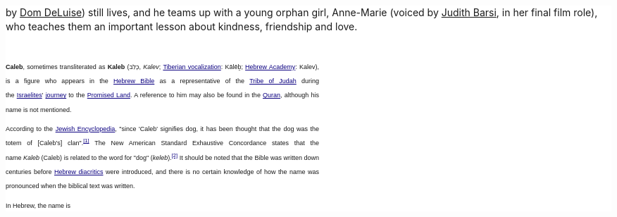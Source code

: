 by&nbsp;<a href="https://en.wikipedia.org/wiki/Dom_DeLuise" target="_blank" title="Dom DeLuise">Dom DeLuise</a>) still lives, and he teams up with a young orphan girl, Anne-Marie (voiced by&nbsp;<a href="https://en.wikipedia.org/wiki/Judith_Barsi" target="_blank" title="Judith Barsi">Judith Barsi</a>, in her final film role), who teaches them an important lesson about kindness, friendship and love.</span></div><div style="text-align: justify; width: 445px;"><span style="font-size: xx-small;"><br /></span></div><div style="text-align: justify; width: 445px;"><span style="font-size: xx-small;"><b style="font-family: sans-serif; text-align: start;">Caleb</b><span style="font-family: sans-serif; text-align: start;">, sometimes transliterated as&nbsp;</span><b style="font-family: sans-serif; text-align: start;">Kaleb</b><span style="font-family: sans-serif; text-align: start;">&nbsp;(</span><span class="gmail-script-hebrew" dir="rtl" style="font-family: &quot;alef&quot; , &quot;sbl biblit&quot; , &quot;sbl hebrew&quot; , &quot;david clm&quot; , &quot;frenk ruehl clm&quot; , &quot;hadasim clm&quot; , &quot;cardo&quot; , &quot;shofar&quot; , &quot;david&quot; , &quot;ezra sil&quot; , &quot;ezra sil sr&quot; , &quot;noto sans hebrew&quot; , &quot;freeserif&quot; , &quot;times new roman&quot; , &quot;freesans&quot; , &quot;arial&quot;; text-align: start;">כָּלֵב</span><span style="font-family: sans-serif; text-align: start;">‎,&nbsp;</span><i style="font-family: sans-serif; text-align: start;">Kalev</i><span style="font-family: sans-serif; text-align: start;">;&nbsp;</span><a href="https://en.wikipedia.org/wiki/Tiberian_vocalization" style="background-image: none; color: rgb(11 , 0 , 128); font-family: sans-serif;" title="Tiberian vocalization">Tiberian vocalization</a><span style="font-family: sans-serif; text-align: start;">: Kālēḇ;&nbsp;</span><a class="gmail-mw-redirect" href="https://en.wikipedia.org/wiki/Hebrew_Academy" style="background-image: none; color: rgb(11 , 0 , 128); font-family: sans-serif;" title="Hebrew Academy">Hebrew Academy</a><span style="font-family: sans-serif; text-align: start;">: Kalev), is a figure who appears in the&nbsp;</span><a href="https://en.wikipedia.org/wiki/Hebrew_Bible" style="background-image: none; color: rgb(11 , 0 , 128); font-family: sans-serif;" title="Hebrew Bible">Hebrew Bible</a><span style="font-family: sans-serif; text-align: start;">&nbsp;as a representative of the&nbsp;</span><a href="https://en.wikipedia.org/wiki/Tribe_of_Judah" style="background-image: none; color: rgb(11 , 0 , 128); font-family: sans-serif;" title="Tribe of Judah">Tribe of Judah</a><span style="font-family: sans-serif; text-align: start;">&nbsp;during the&nbsp;</span><a href="https://en.wikipedia.org/wiki/Israelites" style="background-image: none; color: rgb(11 , 0 , 128); font-family: sans-serif;" title="Israelites">Israelites</a><span style="font-family: sans-serif; text-align: start;">'&nbsp;</span><a href="https://en.wikipedia.org/wiki/The_Exodus" style="background-image: none; color: rgb(11 , 0 , 128); font-family: sans-serif;" title="The Exodus">journey</a><span style="font-family: sans-serif; text-align: start;">&nbsp;to the&nbsp;</span><a href="https://en.wikipedia.org/wiki/Promised_Land" style="background-image: none; color: rgb(11 , 0 , 128); font-family: sans-serif;" title="Promised Land">Promised Land</a><span style="font-family: sans-serif; text-align: start;">. A reference to him may also be found in the&nbsp;</span><a href="https://en.wikipedia.org/wiki/Quran" style="background-image: none; color: rgb(11 , 0 , 128); font-family: sans-serif;" title="Quran">Quran</a><span style="font-family: sans-serif; text-align: start;">, although his name is not mentioned.</span></span></div><div style="text-align: justify; width: 445px;"><div style="font-family: sans-serif; line-height: inherit; margin: 0.5em 0px;"><span style="font-size: xx-small;">According to the&nbsp;<a href="https://en.wikipedia.org/wiki/Jewish_Encyclopedia" style="background: none; color: rgb(11 , 0 , 128);" title="Jewish Encyclopedia">Jewish Encyclopedia</a>, "since 'Caleb' signifies dog, it has been thought that the dog was the totem of [Caleb's] clan".<sup class="gmail-reference" id="gmail-cite_ref-1" style="line-height: 1; unicode-bidi: isolate; white-space: nowrap;"><a href="https://en.wikipedia.org/wiki/Caleb#cite_note-1" style="background: none; color: rgb(11 , 0 , 128);">[1]</a></sup>&nbsp;The New American Standard Exhaustive Concordance states that the name&nbsp;<i>Kaleb</i>&nbsp;(Caleb) is related to the word for "dog" (<i>keleb</i>).<sup class="gmail-reference" id="gmail-cite_ref-2" style="line-height: 1; unicode-bidi: isolate; white-space: nowrap;"><a href="https://en.wikipedia.org/wiki/Caleb#cite_note-2" style="background: none; color: rgb(11 , 0 , 128);">[2]</a></sup>&nbsp;It should be noted that the Bible was written down centuries before&nbsp;<a href="https://en.wikipedia.org/wiki/Hebrew_diacritics" style="background: none; color: rgb(11 , 0 , 128);" title="Hebrew diacritics">Hebrew diacritics</a>&nbsp;were introduced, and there is no certain knowledge of how the name was pronounced when the biblical text was written.</span></div><div style="font-family: sans-serif; line-height: inherit; margin: 0.5em 0px;"><span style="font-size: xx-small;">In Hebrew, the name is